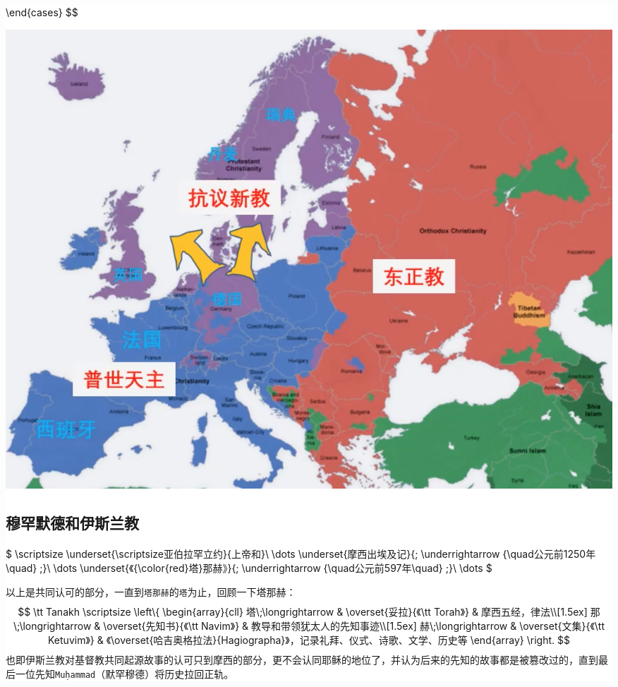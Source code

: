 \end{cases}
$$

![](/assets/images/2020-12-12-02-30-23.png)

## 穆罕默德和伊斯兰教

$
\scriptsize
\underset{\scriptsize亚伯拉罕立约}{上帝和}\ \dots
\underset{摩西出埃及记}{\; \underrightarrow {\quad公元前1250年\quad} \;}\ \dots
\underset{《{\color{red}塔}那赫》}{\; \underrightarrow {\quad公元前597年\quad} \;}\ \dots
$

以上是共同认可的部分，一直到`塔那赫`的`塔`为止，回顾一下塔那赫：
$$
\tt Tanakh
\scriptsize
\left\{
\begin{array}{cll}
    塔\;\longrightarrow & \overset{妥拉}{《\tt Torah》} &  摩西五经，律法\\[1.5ex]
    那\;\longrightarrow & \overset{先知书}{《\tt Navim》} & 教导和带领犹太人的先知事迹\\[1.5ex]
    赫\;\longrightarrow & \overset{文集}{《\tt Ketuvim》} & 《\overset{哈吉奥格拉法}{Hagiographa}》，记录礼拜、仪式、诗歌、文学、历史等
\end{array}
\right.
$$
也即伊斯兰教对基督教共同起源故事的认可只到摩西的部分，更不会认同耶稣的地位了，并认为后来的先知的故事都是被篡改过的，直到最后一位先知`Muḥammad`（默罕穆德）将历史拉回正轨。